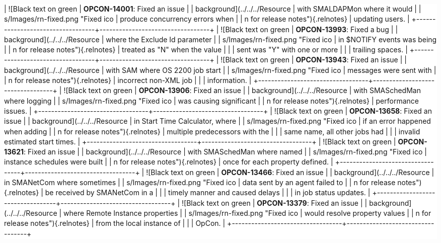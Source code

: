 | ![Black text on green            | **OPCON-14001**: Fixed an issue  | | background](../../../Resource    | with SMALDAPMon where it would   |
| s/Images/rn-fixed.png "Fixed ico | produce concurrency errors when  |
| n for release notes"){.relnotes} | updating users.                  |
+----------------------------------+----------------------------------+
| ![Black text on green            | **OPCON-13993**: Fixed a bug     | | background](../../../Resource    | where the Exclude Id parameter   |
| s/Images/rn-fixed.png "Fixed ico | in \$NOTIFY events was being     |
| n for release notes"){.relnotes} | treated as \"N\" when the value  |
|                                  | sent was \"Y\" with one or more  |
|                                  | trailing spaces.                 |
+----------------------------------+----------------------------------+
| ![Black text on green            | **OPCON-13943**: Fixed an issue  | | background](../../../Resource    | with SAM where OS 2200 job start |
| s/Images/rn-fixed.png "Fixed ico | messages were sent with          |
| n for release notes"){.relnotes} | incorrect non-XML job            |
|                                  | information.                     |
+----------------------------------+----------------------------------+
| ![Black text on green            | **OPCON-13906**: Fixed an issue  | | background](../../../Resource    | with SMASchedMan where logging   |
| s/Images/rn-fixed.png "Fixed ico | was causing significant          |
| n for release notes"){.relnotes} | performance issues.              |
+----------------------------------+----------------------------------+
| ![Black text on green            | **OPCON-13658**: Fixed an issue  | | background](../../../Resource    | in Start Time Calculator, where  |
| s/Images/rn-fixed.png "Fixed ico | if an error happened when adding |
| n for release notes"){.relnotes} | multiple predecessors with the   |
|                                  | same name, all other jobs had    |
|                                  | invalid estimated start times.   |
+----------------------------------+----------------------------------+
| ![Black text on green            | **OPCON-13621**: Fixed an issue  | | background](../../../Resource    | with SMASchedMan where named     |
| s/Images/rn-fixed.png "Fixed ico | instance schedules were built    |
| n for release notes"){.relnotes} | once for each property defined.  |
+----------------------------------+----------------------------------+
| ![Black text on green            | **OPCON-13466**: Fixed an issue  | | background](../../../Resource    | in SMANetCom where sometimes     |
| s/Images/rn-fixed.png "Fixed ico | data sent by an agent failed to  |
| n for release notes"){.relnotes} | be received by SMANetCom in a    |
|                                  | timely manner and caused delays  |
|                                  | in job status updates.           |
+----------------------------------+----------------------------------+
| ![Black text on green            | **OPCON-13379**: Fixed an issue  | | background](../../../Resource    | where Remote Instance properties |
| s/Images/rn-fixed.png "Fixed ico | would resolve property values    |
| n for release notes"){.relnotes} | from the local instance of       |
|                                  | OpCon.                           |
+----------------------------------+----------------------------------+
